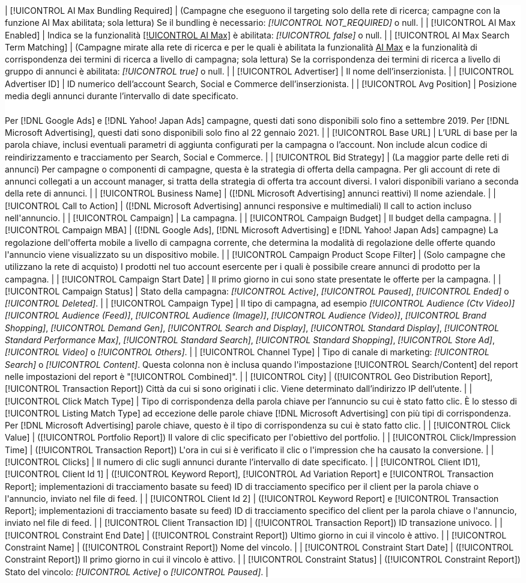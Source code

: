 | [!UICONTROL AI Max Bundling Required] | (Campagne che eseguono il targeting solo della rete di ricerca; campagne con la funzione AI Max abilitata; sola lettura) Se il bundling è necessario: *[!UICONTROL NOT_REQUIRED]* o null. |
| [!UICONTROL AI Max Enabled] | Indica se la funzionalità [[!UICONTROL AI Max]](https://support.google.com/google-ads/answer/15910366) è abilitata: *[!UICONTROL false]* o null. |
| [!UICONTROL AI Max Search Term Matching] | (Campagne mirate alla rete di ricerca e per le quali è abilitata la funzionalità [AI Max](https://support.google.com/google-ads/answer/15910366) e la funzionalità di corrispondenza dei termini di ricerca a livello di campagna; sola lettura) Se la corrispondenza dei termini di ricerca a livello di gruppo di annunci è abilitata: *[!UICONTROL true]* o null. |
| [!UICONTROL Advertiser] | Il nome dell’inserzionista. |
| [!UICONTROL Advertiser ID] | ID numerico dell’account Search, Social e Commerce dell’inserzionista. |
| [!UICONTROL Avg Position] | Posizione media degli annunci durante l’intervallo di date specificato.<br><br>Per [!DNL Google Ads] e [!DNL Yahoo! Japan Ads] campagne, questi dati sono disponibili solo fino a settembre 2019. Per [!DNL Microsoft Advertising], questi dati sono disponibili solo fino al 22 gennaio 2021. |
| [!UICONTROL Base URL] | L’URL di base per la parola chiave, inclusi eventuali parametri di aggiunta configurati per la campagna o l’account. Non include alcun codice di reindirizzamento e tracciamento per Search, Social e Commerce. |
| [!UICONTROL Bid Strategy] | (La maggior parte delle reti di annunci) Per campagne o componenti di campagne, questa è la strategia di offerta della campagna. Per gli account di rete di annunci collegati a un account manager, si tratta della strategia di offerta tra account diversi. I valori disponibili variano a seconda della rete di annunci. |
| [!UICONTROL Business Name] | ([!DNL Microsoft Advertising] annunci reattivi) Il nome aziendale. |
| [!UICONTROL Call to Action] | ([!DNL Microsoft Advertising] annunci responsive e multimediali) Il call to action incluso nell&#39;annuncio. |
| [!UICONTROL Campaign] | La campagna. |
| [!UICONTROL Campaign Budget] | Il budget della campagna. |
| [!UICONTROL Campaign MBA] | ([!DNL Google Ads], [!DNL Microsoft Advertising] e [!DNL Yahoo! Japan Ads] campagne) La regolazione dell&#39;offerta mobile a livello di campagna corrente, che determina la modalità di regolazione delle offerte quando l&#39;annuncio viene visualizzato su un dispositivo mobile. |
| [!UICONTROL Campaign Product Scope Filter] | (Solo campagne che utilizzano la rete di acquisto) I prodotti nel tuo account esercente per i quali è possibile creare annunci di prodotto per la campagna. |
| [!UICONTROL Campaign Start Date] | Il primo giorno in cui sono state presentate le offerte per la campagna. |
| [!UICONTROL Campaign Status] | Stato della campagna: <i>[!UICONTROL Active]</i>, <i>[!UICONTROL Paused]</i>, <i>[!UICONTROL Ended]</i> o <i>[!UICONTROL Deleted]</i>. |
| [!UICONTROL Campaign Type] | Il tipo di campagna, ad esempio <i>[!UICONTROL Audience (Ctv Video)]</i><i>[!UICONTROL Audience (Feed)]</i>, <i>[!UICONTROL Audience (Image)]</i>, <i>[!UICONTROL Audience (Video)]</i>, <i>[!UICONTROL Brand Shopping]</i>, <i>[!UICONTROL Demand Gen]</i>, <i>[!UICONTROL Search and Display]</i>, <i>[!UICONTROL Standard Display]</i>, <i>[!UICONTROL Standard Performance Max]</i>, <i>[!UICONTROL Standard Search]</i>, <i>[!UICONTROL Standard Shopping]</i>, <i>[!UICONTROL Store Ad]</i>, <i>[!UICONTROL Video]</i> o <i>[!UICONTROL Others]</i>. |
| [!UICONTROL Channel Type] | Tipo di canale di marketing: <i>[!UICONTROL Search]</i> o <i>[!UICONTROL Content]</i>. Questa colonna non è inclusa quando l&#39;impostazione [!UICONTROL Search/Content] del report nelle impostazioni del report è &quot;[!UICONTROL Combined]&quot;. |
| [!UICONTROL City] | ([!UICONTROL Geo Distribution Report], [!UICONTROL Transaction Report]) Città da cui si sono originati i clic. Viene determinato dall’indirizzo IP dell’utente. |
| [!UICONTROL Click Match Type] | Tipo di corrispondenza della parola chiave per l’annuncio su cui è stato fatto clic. È lo stesso di [!UICONTROL Listing Match Type] ad eccezione delle parole chiave [!DNL Microsoft Advertising] con più tipi di corrispondenza. Per [!DNL Microsoft Advertising] parole chiave, questo è il tipo di corrispondenza su cui è stato fatto clic. |
| [!UICONTROL Click Value] | ([!UICONTROL Portfolio Report]) Il valore di clic specificato per l&#39;obiettivo del portfolio. |
| [!UICONTROL Click/Impression Time] | ([!UICONTROL Transaction Report]) L&#39;ora in cui si è verificato il clic o l&#39;impression che ha causato la conversione. |
| [!UICONTROL Clicks] | Il numero di clic sugli annunci durante l’intervallo di date specificato. |
| [!UICONTROL Client ID1], [!UICONTROL Client Id 1] | ([!UICONTROL Keyword Report], [!UICONTROL Ad Variation Report] e [!UICONTROL Transaction Report]; implementazioni di tracciamento basate su feed) ID di tracciamento specifico per il client per la parola chiave o l&#39;annuncio, inviato nel file di feed. |
| [!UICONTROL Client Id 2] | ([!UICONTROL Keyword Report] e [!UICONTROL Transaction Report]; implementazioni di tracciamento basate su feed) ID di tracciamento specifico del client per la parola chiave o l&#39;annuncio, inviato nel file di feed. |
| [!UICONTROL Client Transaction ID] | ([!UICONTROL Transaction Report]) ID transazione univoco. |
| [!UICONTROL Constraint End Date] | ([!UICONTROL Constraint Report]) Ultimo giorno in cui il vincolo è attivo. |
| [!UICONTROL Constraint Name] | ([!UICONTROL Constraint Report]) Nome del vincolo. |
| [!UICONTROL Constraint Start Date] | ([!UICONTROL Constraint Report]) Il primo giorno in cui il vincolo è attivo. |
| [!UICONTROL Constraint Status] | ([!UICONTROL Constraint Report]) Stato del vincolo: <i>[!UICONTROL Active]</i> o <i>[!UICONTROL Paused]</i>. |